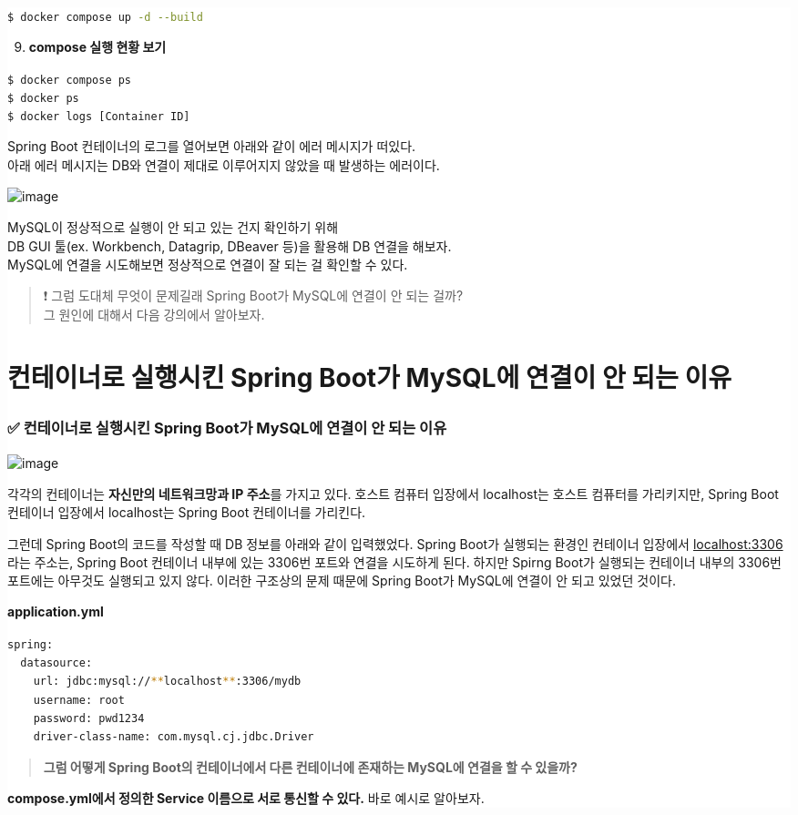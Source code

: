 ```bash
$ docker compose up -d --build
```

9. **compose 실행 현황 보기**

```bash
$ docker compose ps
$ docker ps
$ docker logs [Container ID]
```

Spring Boot 컨테이너의 로그를 열어보면 아래와 같이 에러 메시지가 떠있다.  
아래 에러 메시지는 DB와 연결이 제대로 이루어지지 않았을 때 발생하는 에러이다.

![image](https://github.com/user-attachments/assets/59941d1e-4cc9-44e1-9a63-3bf1ba0fc33b)


MySQL이 정상적으로 실행이 안 되고 있는 건지 확인하기 위해  
DB GUI 툴(ex. Workbench, Datagrip, DBeaver 등)을 활용해 DB 연결을 해보자.  
MySQL에 연결을 시도해보면 정상적으로 연결이 잘 되는 걸 확인할 수 있다.



> ❗ 그럼 도대체 무엇이 문제길래 Spring Boot가 MySQL에 연결이 안 되는 걸까?  
> 그 원인에 대해서 다음 강의에서 알아보자.


# 컨테이너로 실행시킨 Spring Boot가 MySQL에 연결이 안 되는 이유

### ✅ 컨테이너로 실행시킨 Spring Boot가 MySQL에 연결이 안 되는 이유

![image](https://github.com/user-attachments/assets/9d61d396-a7f8-45db-bc67-18598914af7c)


각각의 컨테이너는 **자신만의 네트워크망과 IP 주소**를 가지고 있다. 호스트 컴퓨터 입장에서 localhost는 호스트 컴퓨터를 가리키지만, Spring Boot 컨테이너 입장에서 localhost는 Spring Boot 컨테이너를 가리킨다. 

그런데 Spring Boot의 코드를 작성할 때 DB 정보를 아래와 같이 입력했었다. Spring Boot가 실행되는 환경인 컨테이너 입장에서 [localhost:3306](http://localhost:3306)라는 주소는, Spring Boot 컨테이너 내부에 있는 3306번 포트와 연결을 시도하게 된다. 하지만 Spirng Boot가 실행되는 컨테이너 내부의 3306번 포트에는 아무것도 실행되고 있지 않다. 이러한 구조상의 문제 때문에 Spring Boot가 MySQL에 연결이 안 되고 있었던 것이다. 

**application.yml**

```bash
spring:
  datasource:
    url: jdbc:mysql://**localhost**:3306/mydb
    username: root
    password: pwd1234
    driver-class-name: com.mysql.cj.jdbc.Driver
```

> **그럼 어떻게 Spring Boot의 컨테이너에서 다른 컨테이너에 존재하는 MySQL에 연결을 할 수 있을까?**
> 

**compose.yml에서 정의한 Service 이름으로 서로 통신할 수 있다.** 바로 예시로 알아보자. 
